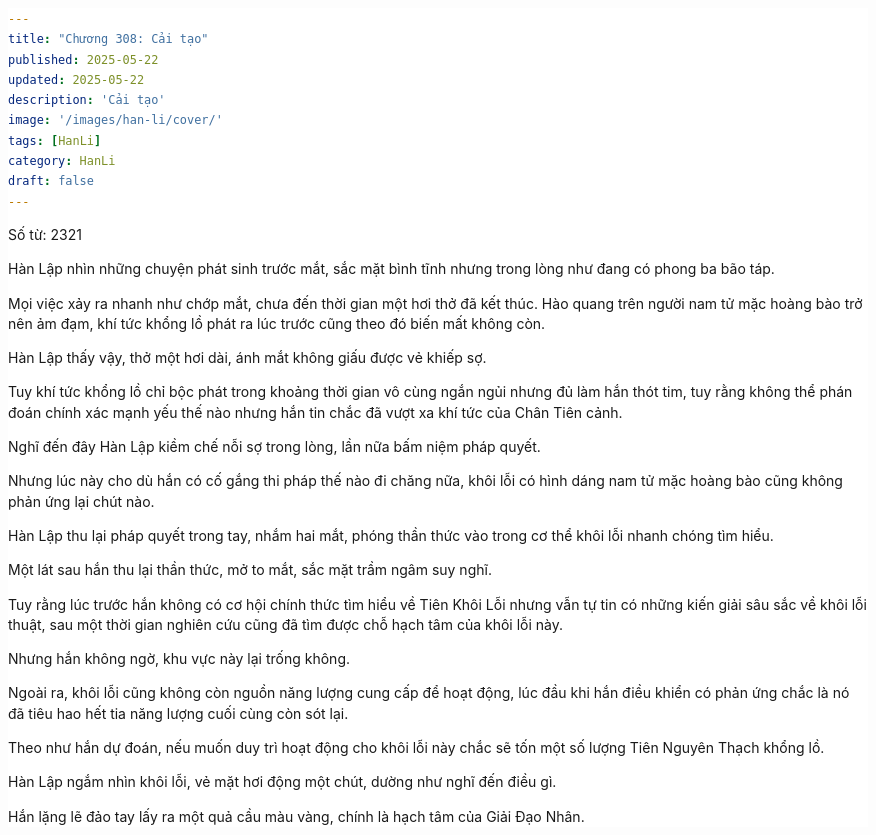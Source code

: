 ```yaml
---
title: "Chương 308: Cải tạo"
published: 2025-05-22
updated: 2025-05-22
description: 'Cải tạo'
image: '/images/han-li/cover/'
tags: [HanLi]
category: HanLi
draft: false
---
```


Số từ: 2321 










Hàn Lập nhìn những chuyện phát sinh trước mắt, sắc mặt bình tĩnh nhưng trong lòng như đang có phong ba bão táp.

Mọi việc xảy ra nhanh như chớp mắt, chưa đến thời gian một hơi thở đã kết thúc. Hào quang trên người nam tử mặc hoàng bào trở nên ảm đạm, khí tức khổng lồ phát ra lúc trước cũng theo đó biến mất không còn.

Hàn Lập thấy vậy, thở một hơi dài, ánh mắt không giấu được vẻ khiếp sợ.

Tuy khí tức khổng lồ chỉ bộc phát trong khoảng thời gian vô cùng ngắn ngủi nhưng đủ làm hắn thót tim, tuy rằng không thể phán đoán chính xác mạnh yếu thế nào nhưng hắn tin chắc đã vượt xa khí tức của Chân Tiên cảnh.

Nghĩ đến đây Hàn Lập kiềm chế nỗi sợ trong lòng, lần nữa bấm niệm pháp quyết.

Nhưng lúc này cho dù hắn có cố gắng thi pháp thế nào đi chăng nữa, khôi lỗi có hình dáng nam tử mặc hoàng bào cũng không phản ứng lại chút nào.

Hàn Lập thu lại pháp quyết trong tay, nhắm hai mắt, phóng thần thức vào trong cơ thể khôi lỗi nhanh chóng tìm hiểu.

Một lát sau hắn thu lại thần thức, mở to mắt, sắc mặt trầm ngâm suy nghĩ.

Tuy rằng lúc trước hắn không có cơ hội chính thức tìm hiểu về Tiên Khôi Lỗi nhưng vẫn tự tin có những kiến giải sâu sắc về khôi lỗi thuật, sau một thời gian nghiên cứu cũng đã tìm được chỗ hạch tâm của khôi lỗi này.

Nhưng hắn không ngờ, khu vực này lại trống không.

Ngoài ra, khôi lỗi cũng không còn nguồn năng lượng cung cấp để hoạt động, lúc đầu khi hắn điều khiển có phản ứng chắc là nó đã tiêu hao hết tia năng lượng cuối cùng còn sót lại.

Theo như hắn dự đoán, nếu muốn duy trì hoạt động cho khôi lỗi này chắc sẽ tốn một số lượng Tiên Nguyên Thạch khổng lồ.

Hàn Lập ngắm nhìn khôi lỗi, vẻ mặt hơi động một chút, dường như nghĩ đến điều gì.

Hắn lặng lẽ đảo tay lấy ra một quả cầu màu vàng, chính là hạch tâm của Giải Đạo Nhân.

